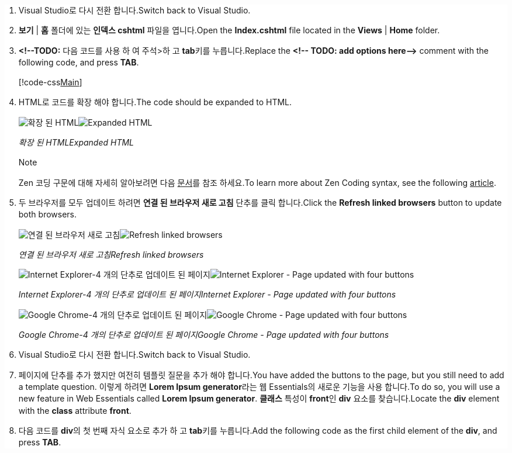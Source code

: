 1. <span data-ttu-id="98c5b-184">Visual Studio로 다시 전환 합니다.</span><span class="sxs-lookup"><span data-stu-id="98c5b-184">Switch back to Visual Studio.</span></span>
2. <span data-ttu-id="98c5b-185">**보기** | **홈** 폴더에 있는 **인덱스 cshtml** 파일을 엽니다.</span><span class="sxs-lookup"><span data-stu-id="98c5b-185">Open the **Index.cshtml** file located in the **Views** | **Home** folder.</span></span>
3. <span data-ttu-id="98c5b-186">**&lt;!--TODO:** 다음 코드를 사용 하 여 주석&gt;하 고 **tab**키를 누릅니다.</span><span class="sxs-lookup"><span data-stu-id="98c5b-186">Replace the **&lt;!-- TODO: add options here--&gt;** comment with the following code, and press **TAB**.</span></span>

    [!code-css[Main](visual-studio-2013-web-tools/samples/sample1.css)]
4. <span data-ttu-id="98c5b-187">HTML로 코드를 확장 해야 합니다.</span><span class="sxs-lookup"><span data-stu-id="98c5b-187">The code should be expanded to HTML.</span></span>

    <span data-ttu-id="98c5b-188">![확장 된 HTML](visual-studio-2013-web-tools/_static/image6.png "확장 된 HTML")</span><span class="sxs-lookup"><span data-stu-id="98c5b-188">![Expanded HTML](visual-studio-2013-web-tools/_static/image6.png "Expanded HTML")</span></span>

    <span data-ttu-id="98c5b-189">*확장 된 HTML*</span><span class="sxs-lookup"><span data-stu-id="98c5b-189">*Expanded HTML*</span></span>

    > [!NOTE]
    > <span data-ttu-id="98c5b-190">Zen 코딩 구문에 대해 자세히 알아보려면 다음 [문서](http://www.johnpapa.net/zen-coding-in-visual-studio-2012/)를 참조 하세요.</span><span class="sxs-lookup"><span data-stu-id="98c5b-190">To learn more about Zen Coding syntax, see the following [article](http://www.johnpapa.net/zen-coding-in-visual-studio-2012/).</span></span>
5. <span data-ttu-id="98c5b-191">두 브라우저를 모두 업데이트 하려면 **연결 된 브라우저 새로 고침** 단추를 클릭 합니다.</span><span class="sxs-lookup"><span data-stu-id="98c5b-191">Click the **Refresh linked browsers** button to update both browsers.</span></span>

    <span data-ttu-id="98c5b-192">![연결 된 브라우저 새로 고침](visual-studio-2013-web-tools/_static/image7.png "연결 된 브라우저 새로 고침")</span><span class="sxs-lookup"><span data-stu-id="98c5b-192">![Refresh linked browsers](visual-studio-2013-web-tools/_static/image7.png "Refresh linked browsers")</span></span>

    <span data-ttu-id="98c5b-193">*연결 된 브라우저 새로 고침*</span><span class="sxs-lookup"><span data-stu-id="98c5b-193">*Refresh linked browsers*</span></span>

    <span data-ttu-id="98c5b-194">![Internet Explorer-4 개의 단추로 업데이트 된 페이지](visual-studio-2013-web-tools/_static/image8.png "Internet Explorer-4 개의 단추로 업데이트 된 페이지")</span><span class="sxs-lookup"><span data-stu-id="98c5b-194">![Internet Explorer - Page updated with four buttons](visual-studio-2013-web-tools/_static/image8.png "Internet Explorer - Page updated with four buttons")</span></span>

    <span data-ttu-id="98c5b-195">*Internet Explorer-4 개의 단추로 업데이트 된 페이지*</span><span class="sxs-lookup"><span data-stu-id="98c5b-195">*Internet Explorer - Page updated with four buttons*</span></span>

    <span data-ttu-id="98c5b-196">![Google Chrome-4 개의 단추로 업데이트 된 페이지](visual-studio-2013-web-tools/_static/image9.png "Google Chrome-4 개의 단추로 업데이트 된 페이지")</span><span class="sxs-lookup"><span data-stu-id="98c5b-196">![Google Chrome - Page updated with four buttons](visual-studio-2013-web-tools/_static/image9.png "Google Chrome - Page updated with four buttons")</span></span>

    <span data-ttu-id="98c5b-197">*Google Chrome-4 개의 단추로 업데이트 된 페이지*</span><span class="sxs-lookup"><span data-stu-id="98c5b-197">*Google Chrome - Page updated with four buttons*</span></span>
6. <span data-ttu-id="98c5b-198">Visual Studio로 다시 전환 합니다.</span><span class="sxs-lookup"><span data-stu-id="98c5b-198">Switch back to Visual Studio.</span></span>
7. <span data-ttu-id="98c5b-199">페이지에 단추를 추가 했지만 여전히 템플릿 질문을 추가 해야 합니다.</span><span class="sxs-lookup"><span data-stu-id="98c5b-199">You have added the buttons to the page, but you still need to add a template question.</span></span> <span data-ttu-id="98c5b-200">이렇게 하려면 **Lorem Ipsum generator**라는 웹 Essentials의 새로운 기능을 사용 합니다.</span><span class="sxs-lookup"><span data-stu-id="98c5b-200">To do so, you will use a new feature in Web Essentials called **Lorem Ipsum generator**.</span></span> <span data-ttu-id="98c5b-201">**클래스** 특성이 **front**인 **div** 요소를 찾습니다.</span><span class="sxs-lookup"><span data-stu-id="98c5b-201">Locate the **div** element with the **class** attribute **front**.</span></span>
8. <span data-ttu-id="98c5b-202">다음 코드를 **div**의 첫 번째 자식 요소로 추가 하 고 **tab**키를 누릅니다.</span><span class="sxs-lookup"><span data-stu-id="98c5b-202">Add the following code as the first child element of the **div**, and press **TAB**.</span></span>
